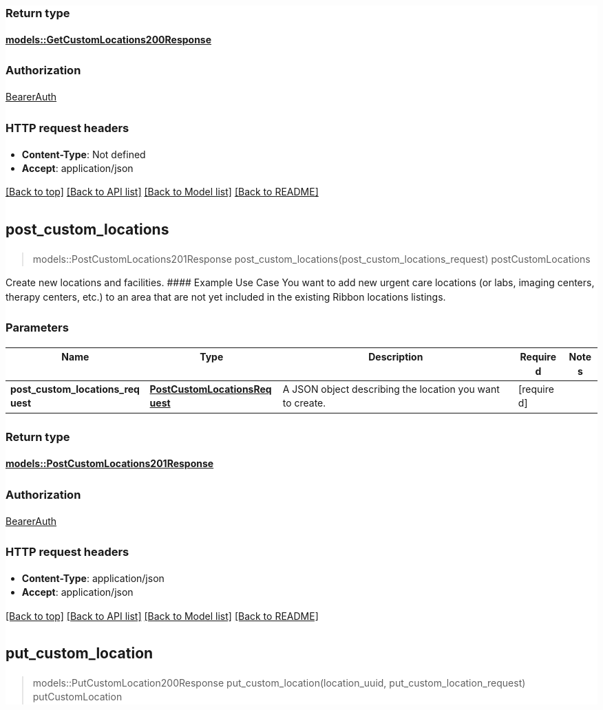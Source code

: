 ### Return type

[**models::GetCustomLocations200Response**](getCustomLocations_200_response.md)

### Authorization

[BearerAuth](../README.md#BearerAuth)

### HTTP request headers

- **Content-Type**: Not defined
- **Accept**: application/json

[[Back to top]](#) [[Back to API list]](../README.md#documentation-for-api-endpoints) [[Back to Model list]](../README.md#documentation-for-models) [[Back to README]](../README.md)


## post_custom_locations

> models::PostCustomLocations201Response post_custom_locations(post_custom_locations_request)
postCustomLocations

Create new locations and facilities.  #### Example Use Case You want to add new urgent care locations (or labs, imaging centers, therapy centers, etc.) to an area that are not yet included in the existing Ribbon locations listings. 

### Parameters


Name | Type | Description  | Required | Notes
------------- | ------------- | ------------- | ------------- | -------------
**post_custom_locations_request** | [**PostCustomLocationsRequest**](PostCustomLocationsRequest.md) | A JSON object describing the location you want to create. | [required] |

### Return type

[**models::PostCustomLocations201Response**](postCustomLocations_201_response.md)

### Authorization

[BearerAuth](../README.md#BearerAuth)

### HTTP request headers

- **Content-Type**: application/json
- **Accept**: application/json

[[Back to top]](#) [[Back to API list]](../README.md#documentation-for-api-endpoints) [[Back to Model list]](../README.md#documentation-for-models) [[Back to README]](../README.md)


## put_custom_location

> models::PutCustomLocation200Response put_custom_location(location_uuid, put_custom_location_request)
putCustomLocation
